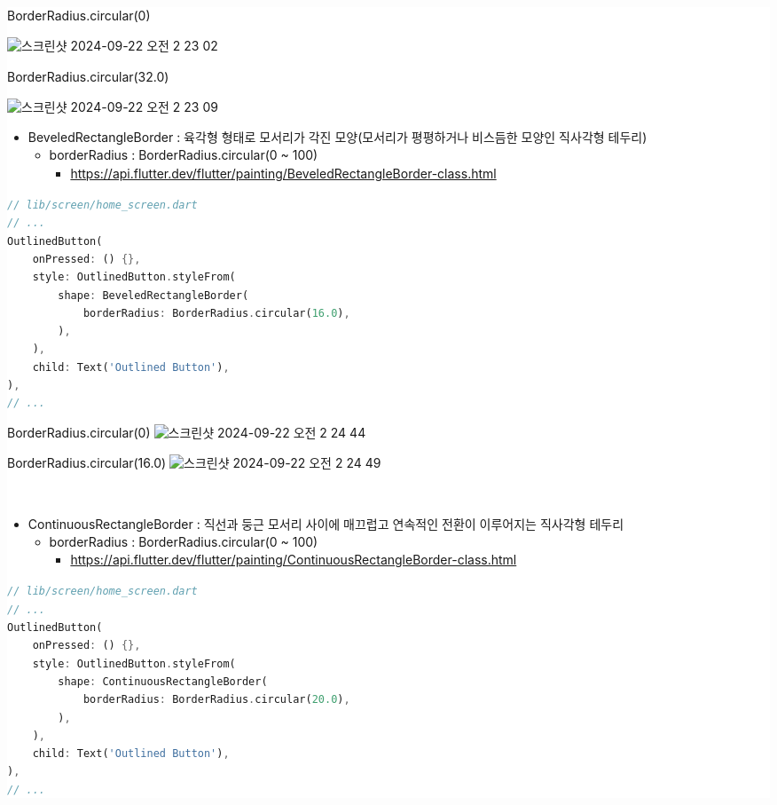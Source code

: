 BorderRadius.circular(0)

<img width="754" alt="스크린샷 2024-09-22 오전 2 23 02" src="https://github.com/user-attachments/assets/9fc5e81a-098a-483b-9460-12b014fc1d6e">

BorderRadius.circular(32.0)

<img width="754" alt="스크린샷 2024-09-22 오전 2 23 09" src="https://github.com/user-attachments/assets/e3113fdb-8d58-4e4d-9fa3-e95ca1b96516">

<br>

- BeveledRectangleBorder : 육각형 형태로 모서리가 각진 모양(모서리가 평평하거나 비스듬한 모양인 직사각형 테두리)
	- borderRadius : BorderRadius.circular(0 ~ 100) 
		- https://api.flutter.dev/flutter/painting/BeveledRectangleBorder-class.html

```dart
// lib/screen/home_screen.dart
// ...
OutlinedButton(
	onPressed: () {},
	style: OutlinedButton.styleFrom(
		shape: BeveledRectangleBorder(
			borderRadius: BorderRadius.circular(16.0),
		),
	),
	child: Text('Outlined Button'),
),
// ...
```
BorderRadius.circular(0)
<img width="754" alt="스크린샷 2024-09-22 오전 2 24 44" src="https://github.com/user-attachments/assets/ad78f0e1-fe9e-488e-b77b-935cf7d4c05c">

BorderRadius.circular(16.0)
<img width="754" alt="스크린샷 2024-09-22 오전 2 24 49" src="https://github.com/user-attachments/assets/7e208981-61df-478a-b7ee-bff2c3e053e2">

<br>

- ContinuousRectangleBorder : 직선과 둥근 모서리 사이에 매끄럽고 연속적인 전환이 이루어지는 직사각형 테두리
	- borderRadius : BorderRadius.circular(0 ~ 100) 
		- https://api.flutter.dev/flutter/painting/ContinuousRectangleBorder-class.html

```dart
// lib/screen/home_screen.dart
// ...
OutlinedButton(
	onPressed: () {},
	style: OutlinedButton.styleFrom(
		shape: ContinuousRectangleBorder(
			borderRadius: BorderRadius.circular(20.0),
		),
	),
	child: Text('Outlined Button'),
),
// ...
```
